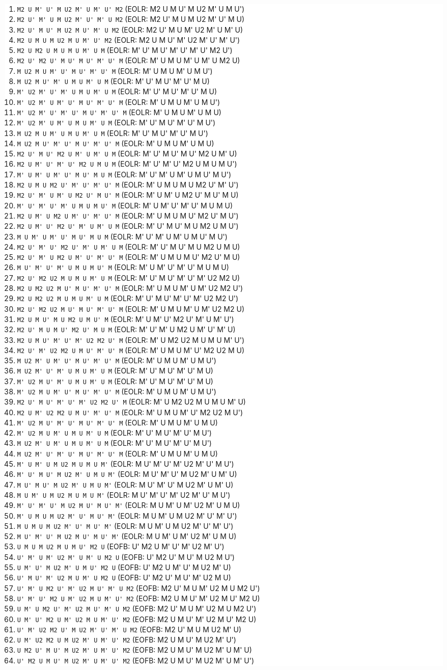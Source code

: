 1. `M2 U M' U' M U2 M' U M' U' M2` (EOLR: M2 U M U' M U2 M' U M U')
1. `M2 U' M' U M U2 M' U' M' U M2` (EOLR: M2 U' M U M U2 M' U' M U)
1. `M2 U' M U' M U2 M U' M' U M2` (EOLR: M2 U' M U M' U2 M' U M' U)
1. `M2 U M U M U2 M U M' U' M2` (EOLR: M2 U M U' M' U2 M' U' M' U')
1. `M2 U M2 U M U M U M' U M` (EOLR: M' U' M U' M' U' M' U' M2 U')
1. `M2 U' M2 U' M U' M U' M' U' M` (EOLR: M' U M U M' U M' U M2 U)
1. `M U2 M U M' U' M U' M' U' M` (EOLR: M' U M U M' U M U')
1. `M U2 M U' M' U M U M' U M` (EOLR: M' U' M U' M' U' M U)
1. `M' U2 M' U' M' U M U M' U M` (EOLR: M' U' M U' M' U' M U)
1. `M' U2 M' U M' U' M U' M' U' M` (EOLR: M' U M U M' U M U')
1. `M' U2 M' U' M' U' M U' M' U' M` (EOLR: M' U M U M' U M U)
1. `M' U2 M' U M' U M U M' U M` (EOLR: M' U' M U' M' U' M U')
1. `M U2 M U M' U M U M' U M` (EOLR: M' U' M U' M' U' M U')
1. `M U2 M U' M' U' M U' M' U' M` (EOLR: M' U M U M' U M U)
1. `M2 U' M U' M2 U M' U M' U M` (EOLR: M' U' M U' M U' M2 U M' U)
1. `M2 U M' U' M' U' M2 U M U M` (EOLR: M' U' M' U' M2 U M U M U')
1. `M' U M' U M' U' M U' M U M` (EOLR: M' U' M' U M' U M U' M U')
1. `M2 U M U M2 U' M' U' M' U' M` (EOLR: M' U M U M U M2 U' M' U')
1. `M2 U' M' U M' U M2 U' M U' M` (EOLR: M' U M' U M2 U' M U' M U)
1. `M' U' M' U' M' U M U M U' M` (EOLR: M' U M' U' M' U' M U M U)
1. `M2 U M' U M2 U M' U' M' U' M` (EOLR: M' U M U M U' M2 U' M U')
1. `M2 U M' U' M2 U' M' U M' U M` (EOLR: M' U' M U' M U M2 U M U')
1. `M U M' U M' U' M U' M U M` (EOLR: M' U' M' U M' U M U' M U')
1. `M2 U' M' U' M2 U' M' U M' U M` (EOLR: M' U' M U' M U M2 U M U)
1. `M2 U' M' U M2 U M' U' M' U' M` (EOLR: M' U M U M U' M2 U' M U)
1. `M U' M' U' M' U M U M U' M` (EOLR: M' U M' U' M' U' M U M U)
1. `M2 U' M2 U2 M U M U M' U M` (EOLR: M' U' M U' M' U' M' U2 M2 U)
1. `M2 U M2 U2 M U' M U' M' U' M` (EOLR: M' U M U M' U M' U2 M2 U')
1. `M2 U M2 U2 M U M U M' U M` (EOLR: M' U' M U' M' U' M' U2 M2 U')
1. `M2 U' M2 U2 M U' M U' M' U' M` (EOLR: M' U M U M' U M' U2 M2 U)
1. `M2 U M U' M U M2 U M U' M` (EOLR: M' U M' U' M2 U' M' U M' U')
1. `M2 U' M U M U' M2 U' M U M` (EOLR: M' U' M' U M2 U M' U' M' U)
1. `M2 U M U' M' U' M' U2 M2 U' M` (EOLR: M' U M2 U2 M U M U M' U')
1. `M2 U' M' U2 M2 U M U' M' U' M` (EOLR: M' U M U M' U' M2 U2 M U)
1. `M U2 M' U M' U' M U' M' U' M` (EOLR: M' U M U M' U M U')
1. `M U2 M' U' M' U M U M' U M` (EOLR: M' U' M U' M' U' M U)
1. `M' U2 M U' M' U M U M' U M` (EOLR: M' U' M U' M' U' M U)
1. `M' U2 M U M' U' M U' M' U' M` (EOLR: M' U M U M' U M U')
1. `M2 U' M U' M' U' M' U2 M2 U' M` (EOLR: M' U M2 U2 M U M U M' U)
1. `M2 U M' U2 M2 U M U' M' U' M` (EOLR: M' U M U M' U' M2 U2 M U')
1. `M' U2 M U' M' U' M U' M' U' M` (EOLR: M' U M U M' U M U)
1. `M' U2 M U M' U M U M' U M` (EOLR: M' U' M U' M' U' M U')
1. `M U2 M' U M' U M U M' U M` (EOLR: M' U' M U' M' U' M U')
1. `M U2 M' U' M' U' M U' M' U' M` (EOLR: M' U M U M' U M U)
1. `M' U M' U M U2 M U M U M'` (EOLR: M U' M' U' M' U2 M' U' M U')
1. `M' U' M U' M U2 M' U M U M'` (EOLR: M U' M' U' M U2 M' U M' U)
1. `M U' M U' M U2 M' U M U M'` (EOLR: M U' M' U' M U2 M' U M' U)
1. `M U M' U M U2 M U M U M'` (EOLR: M U' M' U' M' U2 M' U' M U')
1. `M' U' M' U' M U2 M U' M U' M'` (EOLR: M U M' U M' U2 M' U M U)
1. `M' U M U M U2 M' U' M U' M'` (EOLR: M U M' U M U2 M' U' M' U')
1. `M U M U M U2 M' U' M U' M'` (EOLR: M U M' U M U2 M' U' M' U')
1. `M U' M' U' M U2 M U' M U' M'` (EOLR: M U M' U M' U2 M' U M U)
1. `U M U M U2 M U M U' M2 U` (EOFB: U' M2 U M' U' M' U2 M' U')
1. `U' M' U M' U2 M' U M' U M2 U` (EOFB: U' M2 U' M U' M U2 M U')
1. `U M' U' M U2 M' U M U' M2 U` (EOFB: U' M2 U M' U' M U2 M' U)
1. `U' M U' M' U2 M U M' U M2 U` (EOFB: U' M2 U' M U' M' U2 M U)
1. `U' M' U M2 U' M' U2 M U' M' U M2` (EOFB: M2 U' M U M' U2 M U M2 U')
1. `U' M' U' M2 U M' U2 M U M' U' M2` (EOFB: M2 U M U' M' U2 M U' M2 U)
1. `U M' U M2 U' M' U2 M U' M' U M2` (EOFB: M2 U' M U M' U2 M U M2 U')
1. `U M' U' M2 U M' U2 M U M' U' M2` (EOFB: M2 U M U' M' U2 M U' M2 U)
1. `U' M' U2 M2 U' M U2 M' U' M' U M2` (EOFB: M2 U' M U M U2 M' U)
1. `U M' U2 M2 U M U2 M' U M' U' M2` (EOFB: M2 U M U' M U2 M' U')
1. `U M2 U' M U' M U2 M' U M' U' M2` (EOFB: M2 U M U' M U2 M' U M' U)
1. `U' M2 U M U' M U2 M' U M' U' M2` (EOFB: M2 U M U' M U2 M' U M' U')